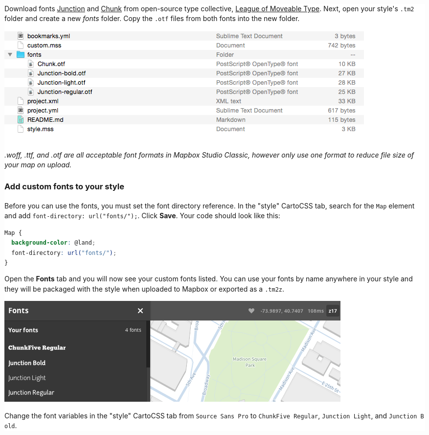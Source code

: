 Download fonts [Junction](https://www.theleagueofmoveabletype.com/junction) and [Chunk](https://www.theleagueofmoveabletype.com/chunk) from open-source type collective, [League of Moveable Type](https://github.com/theleagueof). Next, open your style's `.tm2` folder and create a new *fonts* folder. Copy the `.otf` files from both fonts into the new folder.

![screenshot of new fonts folder in finder](../img/style-new-fonts-folder.png)

_.woff, .ttf, and .otf are all acceptable font formats in Mapbox Studio Classic, however only use one format to reduce file size of your map on upload._

### Add custom fonts to your style

Before you can use the fonts, you must set the font directory reference. In the "style" CartoCSS tab, search for the `Map` element and add `font-directory: url("fonts/");`. Click **Save**. Your code should look like this:

```scss
Map {
  background-color: @land;
  font-directory: url("fonts/");
}
```

Open the **Fonts** tab and you will now see your custom fonts listed. You can use your fonts by name anywhere in your style and they will be packaged with the style when uploaded to Mapbox or exported as a `.tm2z`.

![screenshot of fonts tab updated in Mapbox Studio Classic](../img/style-save-new-fonts.png)

Change the font variables in the "style" CartoCSS tab from `Source Sans Pro` to `ChunkFive Regular`, `Junction Light`, and `Junction Bold`.
